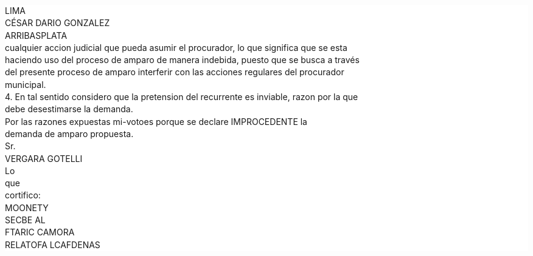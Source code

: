 LIMA  
CÉSAR DARIO GONZALEZ  
ARRIBASPLATA  
cualquier accion judicial que pueda asumir el procurador, lo que significa que se esta  
haciendo uso del proceso de amparo de manera indebida, puesto que se busca a través  
del presente proceso de amparo interferir con las acciones regulares del procurador  
municipal.  
4. En tal sentido considero que la pretension del recurrente es inviable, razon por la que  
debe desestimarse la demanda.  
Por las razones expuestas mi-votoes porque se declare IMPROCEDENTE la  
demanda de amparo propuesta.  
Sr.  
VERGARA GOTELLI  
Lo  
que  
cortifico:  
MOONETY  
SECBE AL  
FTARIC CAMORA  
RELATOFA LCAFDENAS